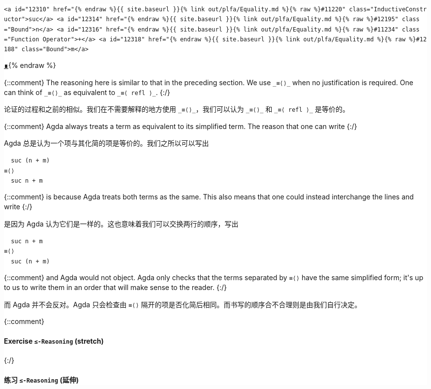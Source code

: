     <a id="12310" href="{% endraw %}{{ site.baseurl }}{% link out/plfa/Equality.md %}{% raw %}#11220" class="InductiveConstructor">suc</a> <a id="12314" href="{% endraw %}{{ site.baseurl }}{% link out/plfa/Equality.md %}{% raw %}#12195" class="Bound">n</a> <a id="12316" href="{% endraw %}{{ site.baseurl }}{% link out/plfa/Equality.md %}{% raw %}#11234" class="Function Operator">+</a> <a id="12318" href="{% endraw %}{{ site.baseurl }}{% link out/plfa/Equality.md %}{% raw %}#12188" class="Bound">m</a>
  <a id="12322" href="{% endraw %}{{ site.baseurl }}{% link out/plfa/Equality.md %}{% raw %}#7672" class="Function Operator">∎</a>{% endraw %}</pre>

{::comment}
The reasoning here is similar to that in the
preceding section.  We use
`_≡⟨⟩_` when no justification is required.
One can think of `_≡⟨⟩_` as equivalent to `_≡⟨ refl ⟩_`.
{:/}

论证的过程和之前的相似。我们在不需要解释的地方使用 `_≡⟨⟩_`，我们可以认为
`_≡⟨⟩_` 和 `_≡⟨ refl ⟩_` 是等价的。

{::comment}
Agda always treats a term as equivalent to its
simplified term.  The reason that one can write
{:/}

Agda 总是认为一个项与其化简的项是等价的。我们之所以可以写出

      suc (n + m)
    ≡⟨⟩
      suc n + m

{::comment}
is because Agda treats both terms as the same.
This also means that one could instead interchange
the lines and write
{:/}

是因为 Agda 认为它们是一样的。这也意味着我们可以交换两行的顺序，写出

      suc n + m
    ≡⟨⟩
      suc (n + m)

{::comment}
and Agda would not object. Agda only checks that the terms separated
by `≡⟨⟩` have the same simplified form; it's up to us to write them in
an order that will make sense to the reader.
{:/}

而 Agda 并不会反对。Agda 只会检查由 `≡⟨⟩` 隔开的项是否化简后相同。而书写的顺序合不合理则是由我们自行决定。


{::comment}
#### Exercise `≤-Reasoning` (stretch)
{:/}

#### 练习 `≤-Reasoning` (延伸)
